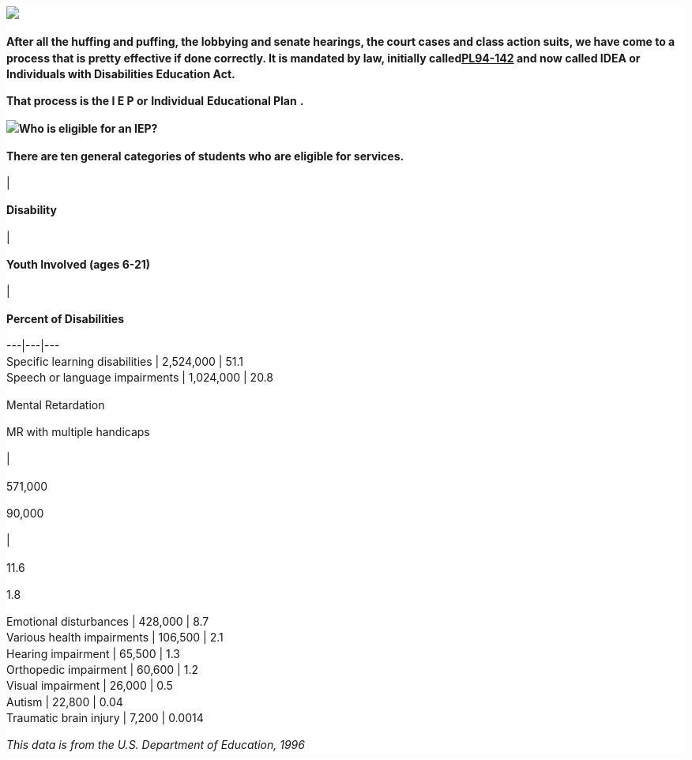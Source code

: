 ![](../../images/tornado.gif)

**After all the huffing and puffing, the lobbying and senate hearings, the
court cases and class action suits, we have come to a process that is pretty
effective if done correctly. It is mandated by law, initially
called[PL94-142](http://thearc.org/faqs/pl94142.html) and now called IDEA or
Individuals with Disabilities Education Act.**

**That process is the I E P or** **Individual** **Educational Plan** **.**

**![](../../images/04litng.gif)Who is eligible for an IEP?**

**There are ten general categories of students who are eligible for
services.**

|

**Disability**

|

**Youth Involved (ages 6-21)**

|

**Percent of Disabilities**  
  
---|---|---  
Specific learning disabilities | 2,524,000 | 51.1  
Speech or language impairments | 1,024,000 | 20.8  
  
Mental Retardation

MR with multiple handicaps

|

571,000

90,000

|

11.6

1.8  
  
Emotional disturbances | 428,000 | 8.7  
Various health impairments | 106,500 | 2.1  
Hearing impairment | 65,500 | 1.3  
Orthopedic impairment | 60,600 | 1.2  
Visual impairment | 26,000 | 0.5  
Autism | 22,800 | 0.04  
Traumatic brain injury | 7,200 | 0.0014  
  
_This data is from the U.S. Department of Education, 1996_
